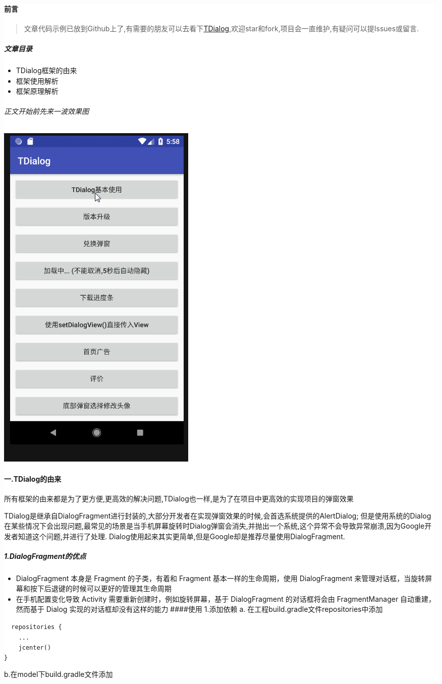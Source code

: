 #### 前言
>文章代码示例已放到Github上了,有需要的朋友可以去看下[TDialog](https://github.com/Timmy-zzh/TDialog),欢迎star和fork,项目会一直维护,有疑问可以提Issues或留言.
##### 文章目录
* TDialog框架的由来
* 框架使用解析
* 框架原理解析
###### 正文开始前先来一波效果图
![](/images/TDialog.gif)
#### 一.TDialog的由来
所有框架的由来都是为了更方便,更高效的解决问题,TDialog也一样,是为了在项目中更高效的实现项目的弹窗效果

TDialog是继承自DialogFragment进行封装的,大部分开发者在实现弹窗效果的时候,会首选系统提供的AlertDialog;
但是使用系统的Dialog在某些情况下会出现问题,最常见的场景是当手机屏幕旋转时Dialog弹窗会消失,并抛出一个系统,这个异常不会导致异常崩溃,因为Google开发者知道这个问题,并进行了处理.
Dialog使用起来其实更简单,但是Google却是推荐尽量使用DialogFragment.
##### 1.DialogFragment的优点
* DialogFragment 本身是 Fragment 的子类，有着和 Fragment 基本一样的生命周期，使用 DialogFragment 来管理对话框，当旋转屏幕和按下后退键的时候可以更好的管理其生命周期
* 在手机配置变化导致 Activity 需要重新创建时，例如旋转屏幕，基于 DialogFragment 的对话框将会由 FragmentManager 自动重建，然而基于 Dialog 实现的对话框却没有这样的能力
####使用
1.添加依赖
 a. 在工程build.gradle文件repositories中添加
```
  repositories {
    ...
    jcenter() 
}
```
 b.在model下build.gradle文件添加
